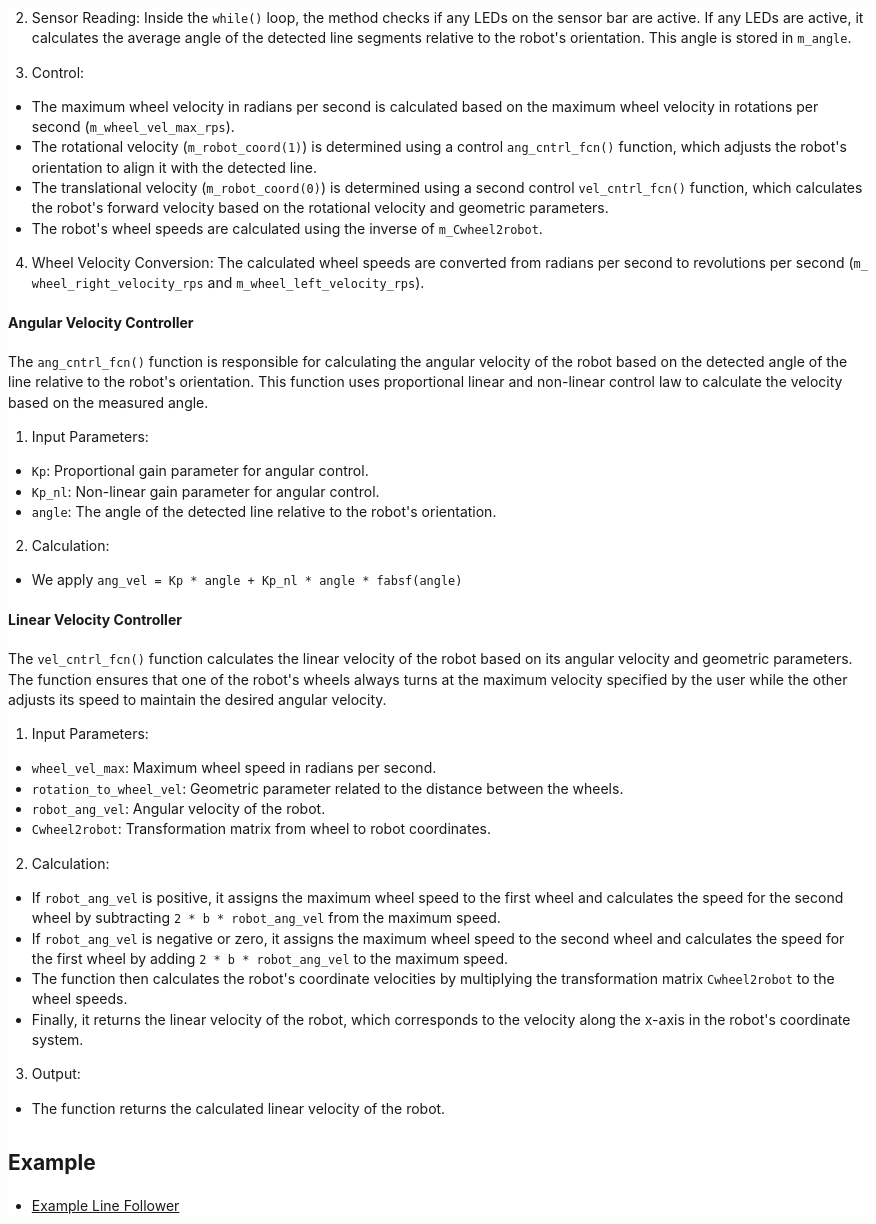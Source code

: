 2. Sensor Reading: Inside the ``while()`` loop, the method checks if any LEDs on the sensor bar are active. If any LEDs are active, it calculates the average angle of the detected line segments relative to the robot's orientation. This angle is stored in ``m_angle``.

3. Control:
- The maximum wheel velocity in radians per second is calculated based on the maximum wheel velocity in rotations per second (``m_wheel_vel_max_rps``).
- The rotational velocity (``m_robot_coord(1)``) is determined using a control ``ang_cntrl_fcn()`` function, which adjusts the robot's orientation to align it with the detected line.
- The translational velocity (``m_robot_coord(0)``) is determined using a second control ``vel_cntrl_fcn()`` function, which calculates the robot's forward velocity based on the rotational velocity and geometric parameters.
- The robot's wheel speeds are calculated using the inverse of ``m_Cwheel2robot``.

4. Wheel Velocity Conversion: The calculated wheel speeds are converted from radians per second to revolutions per second (``m_wheel_right_velocity_rps`` and ``m_wheel_left_velocity_rps``).

#### Angular Velocity Controller

The ``ang_cntrl_fcn()`` function is responsible for calculating the angular velocity of the robot based on the detected angle of the line relative to the robot's orientation. This function uses proportional linear and non-linear control law to calculate the velocity based on the measured angle.

1. Input Parameters:
- ``Kp``: Proportional gain parameter for angular control.
- ``Kp_nl``: Non-linear gain parameter for angular control.
- ``angle``: The angle of the detected line relative to the robot's orientation.

2. Calculation:
- We apply ``ang_vel = Kp * angle + Kp_nl * angle * fabsf(angle)``

#### Linear Velocity Controller

The ``vel_cntrl_fcn()`` function calculates the linear velocity of the robot based on its angular velocity and geometric parameters. The function ensures that one of the robot's wheels always turns at the maximum velocity specified by the user while the other adjusts its speed to maintain the desired angular velocity.

1. Input Parameters:
- ``wheel_vel_max``: Maximum wheel speed in radians per second.
- ``rotation_to_wheel_vel``: Geometric parameter related to the distance between the wheels.
- ``robot_ang_vel``: Angular velocity of the robot.
- ``Cwheel2robot``: Transformation matrix from wheel to robot coordinates.

2. Calculation:
- If ``robot_ang_vel`` is positive, it assigns the maximum wheel speed to the first wheel and calculates the speed for the second wheel by subtracting ``2 * b * robot_ang_vel`` from the maximum speed.
- If ``robot_ang_vel`` is negative or zero, it assigns the maximum wheel speed to the second wheel and calculates the speed for the first wheel by adding ``2 * b * robot_ang_vel`` to the maximum speed.
- The function then calculates the robot's coordinate velocities by multiplying the transformation matrix ``Cwheel2robot`` to the wheel speeds.
- Finally, it returns the linear velocity of the robot, which corresponds to the velocity along the x-axis in the robot's coordinate system.

3. Output:
- The function returns the calculated linear velocity of the robot.

## Example

- [Example Line Follower](../solutions/main_line_follower.cpp)
